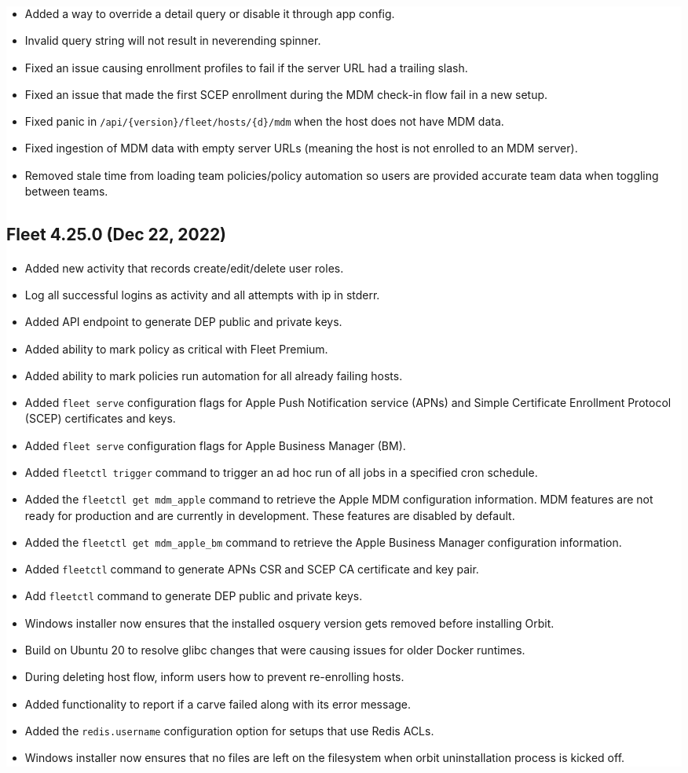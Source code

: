* Added a way to override a detail query or disable it through app config.

* Invalid query string will not result in neverending spinner.

* Fixed an issue causing enrollment profiles to fail if the server URL had a trailing slash.

* Fixed an issue that made the first SCEP enrollment during the MDM check-in flow fail in a new setup.

* Fixed panic in `/api/{version}/fleet/hosts/{d}/mdm` when the host does not have MDM data.

* Fixed ingestion of MDM data with empty server URLs (meaning the host is not enrolled to an MDM server).

* Removed stale time from loading team policies/policy automation so users are provided accurate team data when toggling between teams.

## Fleet 4.25.0 (Dec 22, 2022)

* Added new activity that records create/edit/delete user roles.

* Log all successful logins as activity and all attempts with ip in stderr.

* Added API endpoint to generate DEP public and private keys.

* Added ability to mark policy as critical with Fleet Premium.

* Added ability to mark policies run automation for all already failing hosts.

* Added `fleet serve` configuration flags for Apple Push Notification service (APNs) and Simple
  Certificate Enrollment Protocol (SCEP) certificates and keys.

* Added `fleet serve` configuration flags for Apple Business Manager (BM).

* Added `fleetctl trigger` command to trigger an ad hoc run of all jobs in a specified cron
  schedule.

* Added the `fleetctl get mdm_apple` command to retrieve the Apple MDM configuration information. MDM features are not ready for production and are currently in development. These features are disabled by default.

* Added the `fleetctl get mdm_apple_bm` command to retrieve the Apple Business Manager configuration information.

* Added `fleetctl` command to generate APNs CSR and SCEP CA certificate and key pair.

* Add `fleetctl` command to generate DEP public and private keys.

* Windows installer now ensures that the installed osquery version gets removed before installing Orbit.

* Build on Ubuntu 20 to resolve glibc changes that were causing issues for older Docker runtimes.

* During deleting host flow, inform users how to prevent re-enrolling hosts.

* Added functionality to report if a carve failed along with its error message.

* Added the `redis.username` configuration option for setups that use Redis ACLs.

* Windows installer now ensures that no files are left on the filesystem when orbit uninstallation
  process is kicked off.
